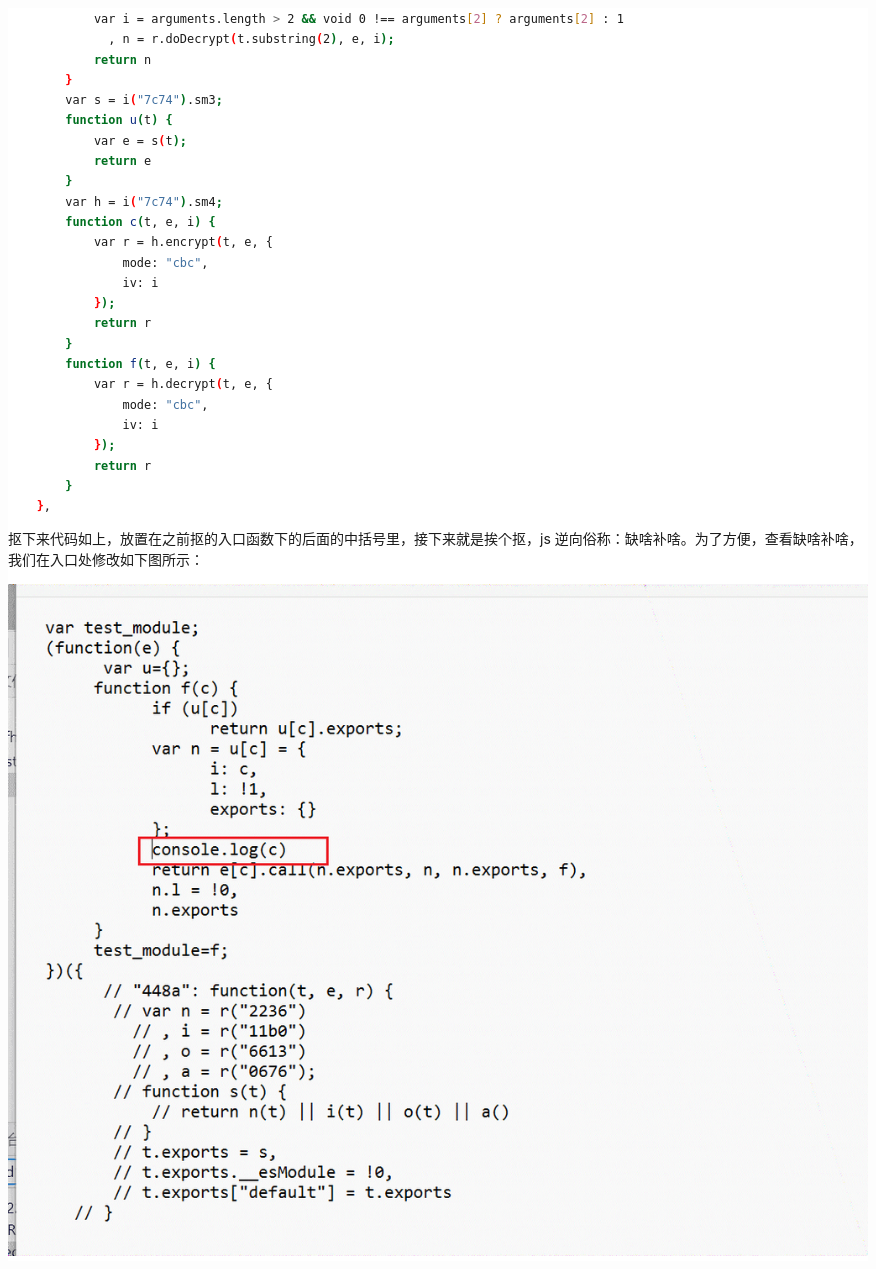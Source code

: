 ```bash
            var i = arguments.length > 2 && void 0 !== arguments[2] ? arguments[2] : 1
              , n = r.doDecrypt(t.substring(2), e, i);
            return n
        }
        var s = i("7c74").sm3;
        function u(t) {
            var e = s(t);
            return e
        }
        var h = i("7c74").sm4;
        function c(t, e, i) {
            var r = h.encrypt(t, e, {
                mode: "cbc",
                iv: i
            });
            return r
        }
        function f(t, e, i) {
            var r = h.decrypt(t, e, {
                mode: "cbc",
                iv: i
            });
            return r
        }
    },
```

抠下来代码如上，放置在之前抠的入口函数下的后面的中括号里，接下来就是挨个抠，js 逆向俗称：缺啥补啥。为了方便，查看缺啥补啥，我们在入口处修改如下图所示：

[![](assets/1707954049-4033447a282cc7c1c211c4946940228a.png)](https://testingcf.jsdelivr.net/gh/yunxiaoshu/images/image-20230308192404280.png)